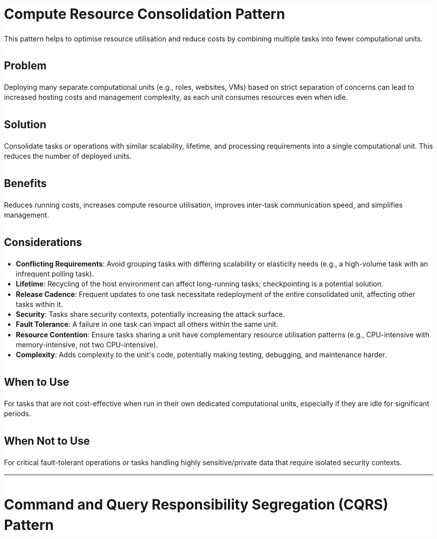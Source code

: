 # Compute Resource Consolidation Pattern

This pattern helps to optimise resource utilisation and reduce costs by combining multiple tasks into fewer computational units.

## Problem

Deploying many separate computational units (e.g., roles, websites, VMs) based on strict separation of concerns can lead to increased hosting costs and management complexity, as each unit consumes resources even when idle.

## Solution

Consolidate tasks or operations with similar scalability, lifetime, and processing requirements into a single computational unit. This reduces the number of deployed units.

## Benefits

Reduces running costs, increases compute resource utilisation, improves inter-task communication speed, and simplifies management.

## Considerations

- **Conflicting Requirements**: Avoid grouping tasks with differing scalability or elasticity needs (e.g., a high-volume task with an infrequent polling task).
- **Lifetime**: Recycling of the host environment can affect long-running tasks; checkpointing is a potential solution.
- **Release Cadence**: Frequent updates to one task necessitate redeployment of the entire consolidated unit, affecting other tasks within it.
- **Security**: Tasks share security contexts, potentially increasing the attack surface.
- **Fault Tolerance**: A failure in one task can impact all others within the same unit.
- **Resource Contention**: Ensure tasks sharing a unit have complementary resource utilisation patterns (e.g., CPU-intensive with memory-intensive, not two CPU-intensive).
- **Complexity**: Adds complexity to the unit's code, potentially making testing, debugging, and maintenance harder.

## When to Use

For tasks that are not cost-effective when run in their own dedicated computational units, especially if they are idle for significant periods.

## When Not to Use

For critical fault-tolerant operations or tasks handling highly sensitive/private data that require isolated security contexts.

---

# Command and Query Responsibility Segregation (CQRS) Pattern
